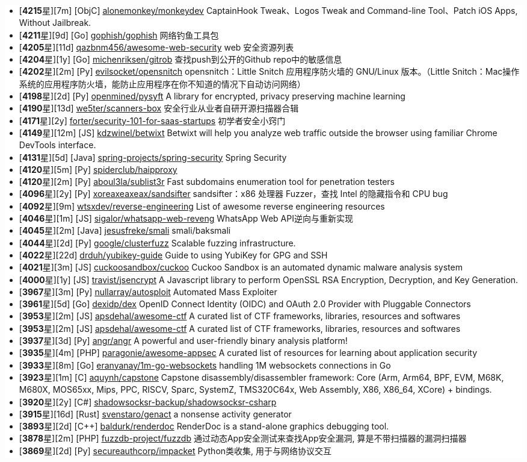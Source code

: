 - [**4215**星][7m] [ObjC] [alonemonkey/monkeydev](https://github.com/alonemonkey/monkeydev) CaptainHook Tweak、Logos Tweak and Command-line Tool、Patch iOS Apps, Without Jailbreak.
- [**4211**星][9d] [Go] [gophish/gophish](https://github.com/gophish/gophish) 网络钓鱼工具包
- [**4205**星][11d] [qazbnm456/awesome-web-security](https://github.com/qazbnm456/awesome-web-security) web 安全资源列表
- [**4204**星][1y] [Go] [michenriksen/gitrob](https://github.com/michenriksen/gitrob) 查找push到公开的Github repo中的敏感信息
- [**4202**星][2m] [Py] [evilsocket/opensnitch](https://github.com/evilsocket/opensnitch) opensnitch：Little Snitch 应用程序防火墙的 GNU/Linux 版本。（Little Snitch：Mac操作系统的应用程序防火墙，能防止应用程序在你不知道的情况下自动访问网络）
- [**4198**星][2d] [Py] [openmined/pysyft](https://github.com/openmined/pysyft) A library for encrypted, privacy preserving machine learning
- [**4190**星][13d] [we5ter/scanners-box](https://github.com/we5ter/scanners-box)  安全行业从业者自研开源扫描器合辑
- [**4171**星][2y] [forter/security-101-for-saas-startups](https://github.com/forter/security-101-for-saas-startups) 初学者安全小窍门
- [**4149**星][12m] [JS] [kdzwinel/betwixt](https://github.com/kdzwinel/betwixt) Betwixt will help you analyze web traffic outside the browser using familiar Chrome DevTools interface.
- [**4131**星][5d] [Java] [spring-projects/spring-security](https://github.com/spring-projects/spring-security) Spring Security
- [**4120**星][5m] [Py] [spiderclub/haipproxy](https://github.com/spiderclub/haipproxy) 
- [**4120**星][2m] [Py] [aboul3la/sublist3r](https://github.com/aboul3la/sublist3r) Fast subdomains enumeration tool for penetration testers
- [**4096**星][2y] [Py] [xoreaxeaxeax/sandsifter](https://github.com/xoreaxeaxeax/sandsifter) sandsifter：x86 处理器 Fuzzer，查找 Intel 的隐藏指令和 CPU bug
- [**4092**星][9m] [wtsxdev/reverse-engineering](https://github.com/wtsxdev/reverse-engineering) List of awesome reverse engineering resources
- [**4046**星][1m] [JS] [sigalor/whatsapp-web-reveng](https://github.com/sigalor/whatsapp-web-reveng) WhatsApp Web API逆向与重新实现
- [**4045**星][2m] [Java] [jesusfreke/smali](https://github.com/jesusfreke/smali) smali/baksmali
- [**4044**星][2d] [Py] [google/clusterfuzz](https://github.com/google/clusterfuzz) Scalable fuzzing infrastructure.
- [**4022**星][22d] [drduh/yubikey-guide](https://github.com/drduh/yubikey-guide) Guide to using YubiKey for GPG and SSH
- [**4021**星][3m] [JS] [cuckoosandbox/cuckoo](https://github.com/cuckoosandbox/cuckoo) Cuckoo Sandbox is an automated dynamic malware analysis system
- [**4000**星][1y] [JS] [travist/jsencrypt](https://github.com/travist/jsencrypt) A Javascript library to perform OpenSSL RSA Encryption, Decryption, and Key Generation.
- [**3967**星][3m] [Py] [nullarray/autosploit](https://github.com/nullarray/autosploit) Automated Mass Exploiter
- [**3961**星][5d] [Go] [dexidp/dex](https://github.com/dexidp/dex) OpenID Connect Identity (OIDC) and OAuth 2.0 Provider with Pluggable Connectors
- [**3953**星][2m] [JS] [apsdehal/awesome-ctf](https://github.com/apsdehal/awesome-ctf) A curated list of CTF frameworks, libraries, resources and softwares
- [**3953**星][2m] [JS] [apsdehal/awesome-ctf](https://github.com/apsdehal/awesome-ctf) A curated list of CTF frameworks, libraries, resources and softwares
- [**3937**星][3d] [Py] [angr/angr](https://github.com/angr/angr) A powerful and user-friendly binary analysis platform!
- [**3935**星][4m] [PHP] [paragonie/awesome-appsec](https://github.com/paragonie/awesome-appsec) A curated list of resources for learning about application security
- [**3933**星][8m] [Go] [eranyanay/1m-go-websockets](https://github.com/eranyanay/1m-go-websockets) handling 1M websockets connections in Go
- [**3923**星][1m] [C] [aquynh/capstone](https://github.com/aquynh/capstone) Capstone disassembly/disassembler framework: Core (Arm, Arm64, BPF, EVM, M68K, M680X, MOS65xx, Mips, PPC, RISCV, Sparc, SystemZ, TMS320C64x, Web Assembly, X86, X86_64, XCore) + bindings.
- [**3920**星][2y] [C#] [shadowsocksr-backup/shadowsocksr-csharp](https://github.com/shadowsocksr-backup/shadowsocksr-csharp) 
- [**3915**星][16d] [Rust] [svenstaro/genact](https://github.com/svenstaro/genact) a nonsense activity generator
- [**3893**星][2d] [C++] [baldurk/renderdoc](https://github.com/baldurk/renderdoc) RenderDoc is a stand-alone graphics debugging tool.
- [**3878**星][2m] [PHP] [fuzzdb-project/fuzzdb](https://github.com/fuzzdb-project/fuzzdb) 通过动态App安全测试来查找App安全漏洞, 算是不带扫描器的漏洞扫描器
- [**3869**星][2d] [Py] [secureauthcorp/impacket](https://github.com/SecureAuthCorp/impacket) Python类收集, 用于与网络协议交互